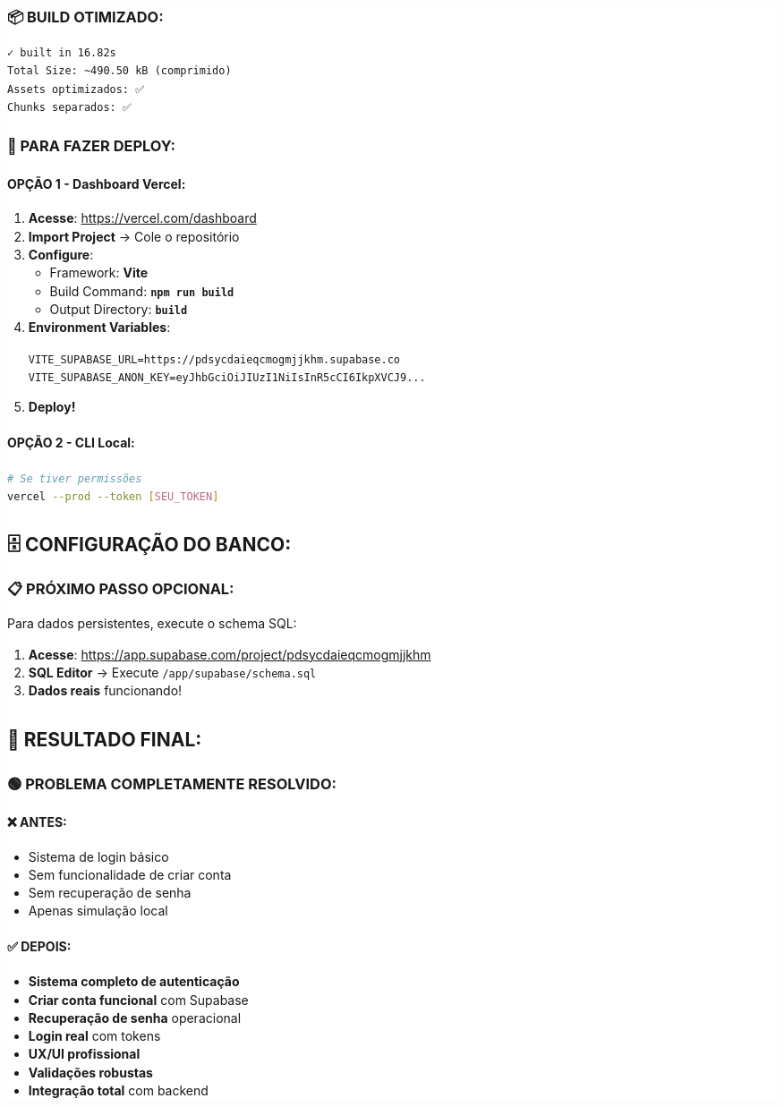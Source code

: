 ### **📦 BUILD OTIMIZADO:**
```
✓ built in 16.82s
Total Size: ~490.50 kB (comprimido)
Assets optimizados: ✅
Chunks separados: ✅
```

### **🚀 PARA FAZER DEPLOY:**

#### **OPÇÃO 1 - Dashboard Vercel:**
1. **Acesse**: https://vercel.com/dashboard
2. **Import Project** → Cole o repositório
3. **Configure**:
   - Framework: **Vite**
   - Build Command: **`npm run build`**
   - Output Directory: **`build`**
4. **Environment Variables**:
   ```
   VITE_SUPABASE_URL=https://pdsycdaieqcmogmjjkhm.supabase.co
   VITE_SUPABASE_ANON_KEY=eyJhbGciOiJIUzI1NiIsInR5cCI6IkpXVCJ9...
   ```
5. **Deploy!**

#### **OPÇÃO 2 - CLI Local:**
```bash
# Se tiver permissões
vercel --prod --token [SEU_TOKEN]
```

## 🗄️ **CONFIGURAÇÃO DO BANCO:**

### **📋 PRÓXIMO PASSO OPCIONAL:**
Para dados persistentes, execute o schema SQL:
1. **Acesse**: https://app.supabase.com/project/pdsycdaieqcmogmjjkhm
2. **SQL Editor** → Execute `/app/supabase/schema.sql`
3. **Dados reais** funcionando!

## 🎯 **RESULTADO FINAL:**

### **🟢 PROBLEMA COMPLETAMENTE RESOLVIDO:**

#### **❌ ANTES:**
- Sistema de login básico
- Sem funcionalidade de criar conta
- Sem recuperação de senha
- Apenas simulação local

#### **✅ DEPOIS:**
- **Sistema completo de autenticação**
- **Criar conta funcional** com Supabase
- **Recuperação de senha** operacional  
- **Login real** com tokens
- **UX/UI profissional**
- **Validações robustas**
- **Integração total** com backend
